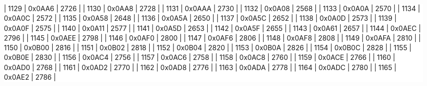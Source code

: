 |    1129 | 0x0AA6      |        2726 |
|    1130 | 0x0AA8      |        2728 |
|    1131 | 0x0AAA      |        2730 |
|    1132 | 0x0A08      |        2568 |
|    1133 | 0x0A0A      |        2570 |
|    1134 | 0x0A0C      |        2572 |
|    1135 | 0x0A58      |        2648 |
|    1136 | 0x0A5A      |        2650 |
|    1137 | 0x0A5C      |        2652 |
|    1138 | 0x0A0D      |        2573 |
|    1139 | 0x0A0F      |        2575 |
|    1140 | 0x0A11      |        2577 |
|    1141 | 0x0A5D      |        2653 |
|    1142 | 0x0A5F      |        2655 |
|    1143 | 0x0A61      |        2657 |
|    1144 | 0x0AEC      |        2796 |
|    1145 | 0x0AEE      |        2798 |
|    1146 | 0x0AF0      |        2800 |
|    1147 | 0x0AF6      |        2806 |
|    1148 | 0x0AF8      |        2808 |
|    1149 | 0x0AFA      |        2810 |
|    1150 | 0x0B00      |        2816 |
|    1151 | 0x0B02      |        2818 |
|    1152 | 0x0B04      |        2820 |
|    1153 | 0x0B0A      |        2826 |
|    1154 | 0x0B0C      |        2828 |
|    1155 | 0x0B0E      |        2830 |
|    1156 | 0x0AC4      |        2756 |
|    1157 | 0x0AC6      |        2758 |
|    1158 | 0x0AC8      |        2760 |
|    1159 | 0x0ACE      |        2766 |
|    1160 | 0x0AD0      |        2768 |
|    1161 | 0x0AD2      |        2770 |
|    1162 | 0x0AD8      |        2776 |
|    1163 | 0x0ADA      |        2778 |
|    1164 | 0x0ADC      |        2780 |
|    1165 | 0x0AE2      |        2786 |
